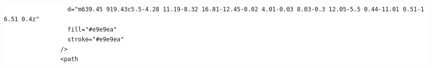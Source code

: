                       d="m639.45 919.43c5.5-4.28 11.19-8.32 16.81-12.45-0.02 4.01-0.03 8.03-0.3 12.05-5.5 0.44-11.01 0.51-16.51 0.4z"
                      fill="#e9e9ea"
                      stroke="#e9e9ea"
                    />
                    <path